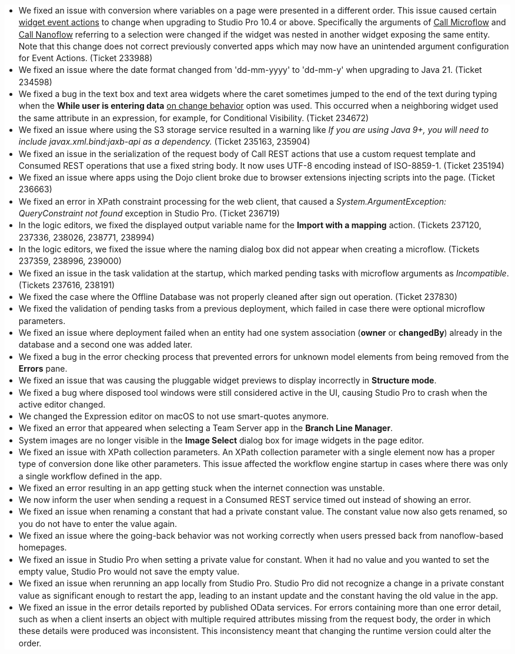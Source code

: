 * We fixed an issue with conversion where variables on a page were presented in a different order. This issue caused certain [widget event actions](/refguide10/on-click-event/#actions) to change when upgrading to Studio Pro 10.4 or above. Specifically the arguments of [Call Microflow](/refguide10/on-click-event/#microflow-arguments) and [Call Nanoflow](/refguide10/on-click-event/#nanoflow) referring to a selection were changed if the widget was nested in another widget exposing the same entity. Note that this change does not correct previously converted apps which may now have an unintended argument configuration for Event Actions. (Ticket 233988) 
* We fixed an issue where the date format changed from 'dd-mm-yyyy' to 'dd-mm-y' when upgrading to Java 21. (Ticket 234598)
* We fixed a bug in the text box and text area widgets where the caret sometimes jumped to the end of the text during typing when the **While user is entering data** [on change behavior](/refguide10/text-area/#while-user-is-entering-data) option was used. This occurred when a neighboring widget used the same attribute in an expression, for example, for Conditional Visibility. (Ticket 234672)
* We fixed an issue where using the S3 storage service resulted in a warning like *If you are using Java 9+, you will need to include javax.xml.bind:jaxb-api as a dependency.* (Ticket 235163, 235904)
* We fixed an issue in the serialization of the request body of Call REST actions that use a custom request template and Consumed REST operations that use a fixed string body. It now uses UTF-8 encoding instead of ISO-8859-1. (Ticket 235194)
* We fixed an issue where apps using the Dojo client broke due to browser extensions injecting scripts into the page. (Ticket 236663)
* We fixed an error in XPath constraint processing for the web client, that caused a *System.ArgumentException: QueryConstraint not found* exception in Studio Pro. (Ticket 236719)
* In the logic editors, we fixed the displayed output variable name for the **Import with a mapping** action. (Tickets 237120, 237336, 238026, 238771, 238994)
* In the logic editors, we fixed the issue where the naming dialog box did not appear when creating a microflow. (Tickets 237359, 238996, 239000)
* We fixed an issue in the task validation at the startup, which marked pending tasks with microflow arguments as *Incompatible*. (Tickets 237616, 238191)
* We fixed the case where the Offline Database was not properly cleaned after sign out operation. (Ticket 237830)
* We fixed the validation of pending tasks from a previous deployment, which failed in case there were optional microflow parameters.
* We fixed an issue where deployment failed when an entity had one system association (**owner** or **changedBy**) already in the database and a second one was added later.
* We fixed a bug in the error checking process that prevented errors for unknown model elements from being removed from the **Errors** pane.
* We fixed an issue that was causing the pluggable widget previews to display incorrectly in **Structure mode**.
* We fixed a bug where disposed tool windows were still considered active in the UI, causing Studio Pro to crash when the active editor changed.
* We changed the Expression editor on macOS to not use smart-quotes anymore.
* We fixed an error that appeared when selecting a Team Server app in the **Branch Line Manager**.
* System images are no longer visible in the **Image Select** dialog box for image widgets in the page editor.
* We fixed an issue with XPath collection parameters. An XPath collection parameter with a single element now has a proper type of conversion done like other parameters. This issue affected the workflow engine startup in cases where there was only a single workflow defined in the app.
* We fixed an error resulting in an app getting stuck when the internet connection was unstable.
* We now inform the user when sending a request in a Consumed REST service timed out instead of showing an error.
* We fixed an issue when renaming a constant that had a private constant value. The constant value now also gets renamed, so you do not have to enter the value again.
* We fixed an issue where the going-back behavior was not working correctly when users pressed back from nanoflow-based homepages.
* We fixed an issue in Studio Pro when setting a private value for constant. When it had no value and you wanted to set the empty value, Studio Pro would not save the empty value.
* We fixed an issue when rerunning an app locally from Studio Pro. Studio Pro did not recognize a change in a private constant value as significant enough to restart the app, leading to an instant update and the constant having the old value in the app.
* We fixed an issue in the error details reported by published OData services. For errors containing more than one error detail, such as when a client inserts an object with multiple required attributes missing from the request body, the order in which these details were produced was inconsistent. This inconsistency meant that changing the runtime version could alter the order.